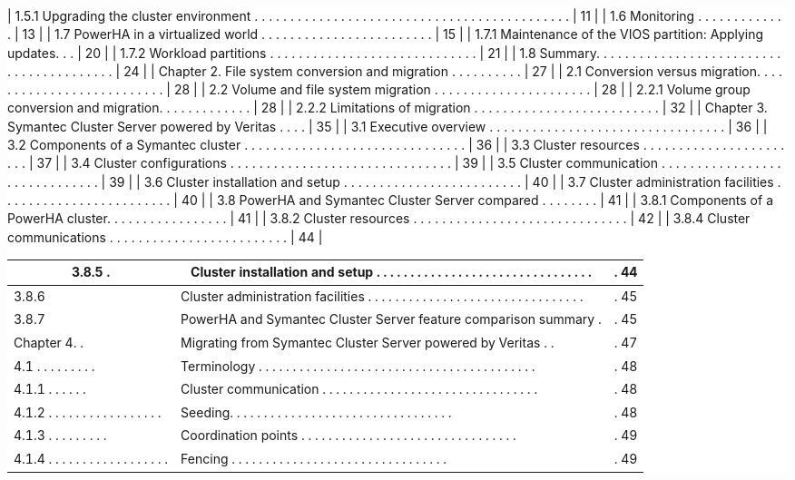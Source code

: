 | 1.5.1 Upgrading the cluster environment . . . . . . . . . . . . . . . . . . . . . . . . . . . . . . . . . . . . . . . . . . . . | 11      |
| 1.6 Monitoring . . . . . . . . . . . . .                                                                                        | 13      |
| 1.7 PowerHA in a virtualized world . . . . . . . . . . . . . . . . . . . . . . . .                                              | 15      |
| 1.7.1 Maintenance of the VIOS partition: Applying updates. . .                                                                  | 20      |
| 1.7.2 Workload partitions . . . . . . . . . . . . . . . . . . . . . . . . . . . . .                                             | 21      |
| 1.8 Summary. . . . . . . . . . . . . . . . . . . . . . . . . . . . . . . . . . . . . . . . .                                    | 24      |
| Chapter 2. File system conversion and migration . . . . . . . . . .                                                             | 27      |
| 2.1 Conversion versus migration. . . . . . . . . . . . . . . . . . . . . . . . . .                                              | 28      |
| 2.2 Volume and file system migration . . . . . . . . . . . . . . . . . . . . . .                                                | 28      |
| 2.2.1 Volume group conversion and migration. . . . . . . . . . . . .                                                            | 28      |
| 2.2.2 Limitations of migration . . . . . . . . . . . . . . . . . . . . . . . . . .                                              | 32      |
| Chapter 3. Symantec Cluster Server powered by Veritas . . . .                                                                   | 35      |
| 3.1 Executive overview . . . . . . . . . . . . . . . . . . . . . . . . . . . . . . . . .                                        | 36      |
| 3.2 Components of a Symantec cluster . . . . . . . . . . . . . . . . . . . . . . . . . . . . . . .                              | 36      |
| 3.3 Cluster resources . . . . . . . . . . . . . . . . . . . . . . .                                                             | 37      |
| 3.4 Cluster configurations . . . . . . . . . . . . . . . . . . . . . . . . . . . . . . .                                        | 39      |
| 3.5 Cluster communication . . . . . . . . . . . . . . . . . . . . . . . . . . . . . .                                           | 39      |
| 3.6 Cluster installation and setup . . . . . . . . . . . . . . . . . . . . . . . . .                                            | 40      |
| 3.7 Cluster administration facilities . . . . . . . . . . . . . . . . . . . . . . . .                                           | 40      |
| 3.8 PowerHA and Symantec Cluster Server compared . . . . . . . .                                                                | 41      |
| 3.8.1 Components of a PowerHA cluster. . . . . . . . . . . . . . . . .                                                          | 41      |
| 3.8.2 Cluster resources . . . . . . . . . . . . . . . . . . . . . . . . . . . . . .                                             | 42      |
| 3.8.4 Cluster communications . . . . . . . . . . . . . . . . . . . . . . . . .                                                  | 44      |

| 3.8.5 .                                                            | Cluster installation and setup . . . . . . . . . . . . . . . . . . . . . . . . . . . . . . . .                                                                                           | . 44         |
|--------------------------------------------------------------------|------------------------------------------------------------------------------------------------------------------------------------------------------------------------------------------|--------------|
| 3.8.6                                                              | Cluster administration facilities . . . . . . . . . . . . . . . . . . . . . . . . . . . . . . . .                                                                                        | . 45         |
| 3.8.7                                                              | PowerHA and Symantec Cluster Server feature comparison summary .                                                                                                                         | . 45         |
| Chapter 4. .                                                       | Migrating from Symantec Cluster Server powered by Veritas . .                                                                                                                            | . 47         |
| 4.1 . . . . . . . . .                                              | Terminology . . . . . . . . . . . . . . . . . . . . . . . . . . . . . . . . . . . . . . . . .                                                                                            | . 48         |
| 4.1.1 . . . . . .                                                  | Cluster communication . . . . . . . . . . . . . . . . . . . . . . . . . . . . . . . .                                                                                                    | . 48         |
| 4.1.2 . . . . . . . . . . . . . . . . .                            | Seeding. . . . . . . . . . . . . . . . . . . . . . . . . . . . . . . . .                                                                                                                 | . 48         |
| 4.1.3 . . . . . . . . .                                            | Coordination points . . . . . . . . . . . . . . . . . . . . . . . . . . . . . . . .                                                                                                      | . 49         |
| 4.1.4 . . . . . . . . . . . . . . . . . .                          | Fencing . . . . . . . . . . . . . . . . . . . . . . . . . . . . . . . .                                                                                                                  | . 49         |